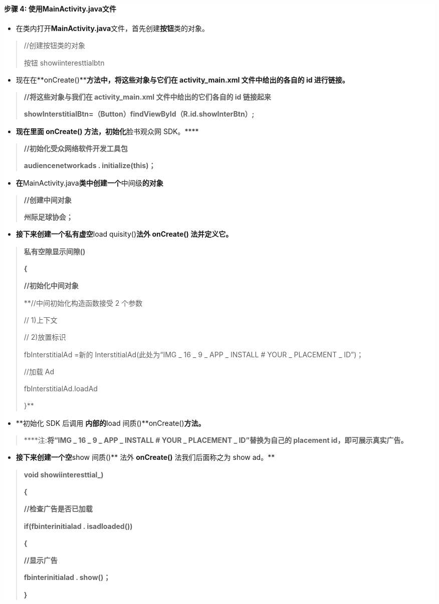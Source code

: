 #### **步骤 4:** 使用**MainActivity.java**文件

*   在类内打开**MainActivity.java**文件，首先创建**按钮**类的对象。

> //创建按钮类的对象
> 
> 按钮 showiinteresttialbtn

*   现在在**onCreate()****方法中，将这些对象与它们在 **activity_main.xml** 文件中给出的各自的 id 进行链接。**

> **//将这些对象与我们在 activity_main.xml 文件中给出的它们各自的 id 链接起来**
> 
> **showInterstitialBtn=（Button）findViewById（R.id.showInterBtn）;**

*   **现在里面 **onCreate()** 方法，初始化**脸书观众网 SDK。****

> **//初始化受众网络软件开发工具包**
> 
> **audiencenetworkads . initialize(this)；**

*   **在**MainActivity.java**类中创建一个**中间级**的对象**

> **//创建中间对象**
> 
> **州际足球协会；**

*   **接下来创建一个私有虚空**load quisity()**法外 **onCreate()** 法并定义它。**

> **私有空隙显示间隙()**
> 
> **{**
> 
> **//初始化中间对象**
> 
>  **//中间初始化构造函数接受 2 个参数
> 
> // 1)上下文
> 
> // 2)放置标识
> 
> fbInterstitialAd =新的 InterstitialAd(此处为“IMG _ 16 _ 9 _ APP _ INSTALL # YOUR _ PLACEMENT _ ID”)；
> 
> //加载 Ad
> 
> fbInterstitialAd.loadAd
> 
> }**

*   **初始化 SDK 后调用 **内部的**load 间质()**onCreate()**方法。**

> ****注:**将“IMG _ 16 _ 9 _ APP _ INSTALL # YOUR _ PLACEMENT _ ID”替换为自己的 placement id，即可展示真实广告。**

*   **接下来创建一个空**show 间质()** 法外 **onCreate()** 法我们后面称之为 show ad。**

> **void showiinteresttial_)**
> 
> **{**
> 
> **//检查广告是否已加载**
> 
> **if(fbinterinitialad . isadloaded())**
> 
> **{**
> 
> **//显示广告**
> 
> **fbinterinitialad . show()；**
> 
> **}**